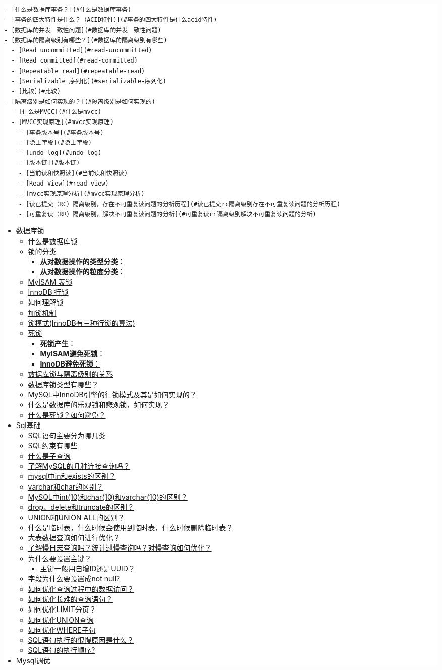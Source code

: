     - [什么是数据库事务？](#什么是数据库事务)
    - [事务的四大特性是什么？（ACID特性）](#事务的四大特性是什么acid特性)
    - [数据库的并发一致性问题](#数据库的并发一致性问题)
    - [数据库的隔离级别有哪些？](#数据库的隔离级别有哪些)
      - [Read uncommitted](#read-uncommitted)
      - [Read committed](#read-committed)
      - [Repeatable read](#repeatable-read)
      - [Serializable 序列化](#serializable-序列化)
      - [比较](#比较)
    - [隔离级别是如何实现的？](#隔离级别是如何实现的)
      - [什么是MVCC](#什么是mvcc)
      - [MVCC实现原理](#mvcc实现原理)
        - [事务版本号](#事务版本号)
        - [隐士字段](#隐士字段)
        - [undo log](#undo-log)
        - [版本链](#版本链)
        - [当前读和快照读](#当前读和快照读)
        - [Read View](#read-view)
        - [mvcc实现原理分析](#mvcc实现原理分析)
        - [读已提交（RC）隔离级别，存在不可重复读问题的分析历程](#读已提交rc隔离级别存在不可重复读问题的分析历程)
        - [可重复读（RR）隔离级别，解决不可重复读问题的分析](#可重复读rr隔离级别解决不可重复读问题的分析)
  - [数据库锁](#数据库锁)
    - [什么是数据库锁](#什么是数据库锁)
    - [锁的分类](#锁的分类)
      - [**从对数据操作的类型分类**：](#从对数据操作的类型分类)
      - [**从对数据操作的粒度分类**：](#从对数据操作的粒度分类)
    - [MyISAM 表锁](#myisam-表锁)
    - [InnoDB 行锁](#innodb-行锁)
    - [如何理解锁](#如何理解锁)
    - [加锁机制](#加锁机制)
    - [锁模式(InnoDB有三种行锁的算法)](#锁模式innodb有三种行锁的算法)
    - [死锁](#死锁)
      - [**死锁产生**：](#死锁产生)
      - [**MyISAM避免死锁**：](#myisam避免死锁)
      - [**InnoDB避免死锁**：](#innodb避免死锁)
    - [数据库锁与隔离级别的关系](#数据库锁与隔离级别的关系)
    - [数据库锁类型有哪些？](#数据库锁类型有哪些)
    - [MySQL中InnoDB引擎的行锁模式及其是如何实现的？](#mysql中innodb引擎的行锁模式及其是如何实现的)
    - [什么是数据库的乐观锁和悲观锁，如何实现？](#什么是数据库的乐观锁和悲观锁如何实现)
    - [什么是死锁？如何避免？](#什么是死锁如何避免)
  - [Sql基础](#sql基础)
    - [SQL语句主要分为哪几类](#sql语句主要分为哪几类)
    - [SQL约束有哪些](#sql约束有哪些)
    - [什么是子查询](#什么是子查询)
    - [了解MySQL的几种连接查询吗？](#了解mysql的几种连接查询吗)
    - [mysql中in和exists的区别？](#mysql中in和exists的区别)
    - [varchar和char的区别？](#varchar和char的区别)
    - [MySQL中int(10)和char(10)和varchar(10)的区别？](#mysql中int10和char10和varchar10的区别)
    - [drop、delete和truncate的区别？](#dropdelete和truncate的区别)
    - [UNION和UNION ALL的区别？](#union和union-all的区别)
    - [什么是临时表，什么时候会使用到临时表，什么时候删除临时表？](#什么是临时表什么时候会使用到临时表什么时候删除临时表)
    - [大表数据查询如何进行优化？](#大表数据查询如何进行优化)
    - [了解慢日志查询吗？统计过慢查询吗？对慢查询如何优化？](#了解慢日志查询吗统计过慢查询吗对慢查询如何优化)
    - [为什么要设置主键？](#为什么要设置主键)
      - [主键一般用自增ID还是UUID？](#主键一般用自增id还是uuid)
    - [字段为什么要设置成not null?](#字段为什么要设置成not-null)
    - [如何优化查询过程中的数据访问？](#如何优化查询过程中的数据访问)
    - [如何优化长难的查询语句？](#如何优化长难的查询语句)
    - [如何优化LIMIT分页？](#如何优化limit分页)
    - [如何优化UNION查询](#如何优化union查询)
    - [如何优化WHERE子句](#如何优化where子句)
    - [SQL语句执行的很慢原因是什么？](#sql语句执行的很慢原因是什么)
    - [SQL语句的执行顺序?](#sql语句的执行顺序)
  - [Mysql调优](#mysql调优)